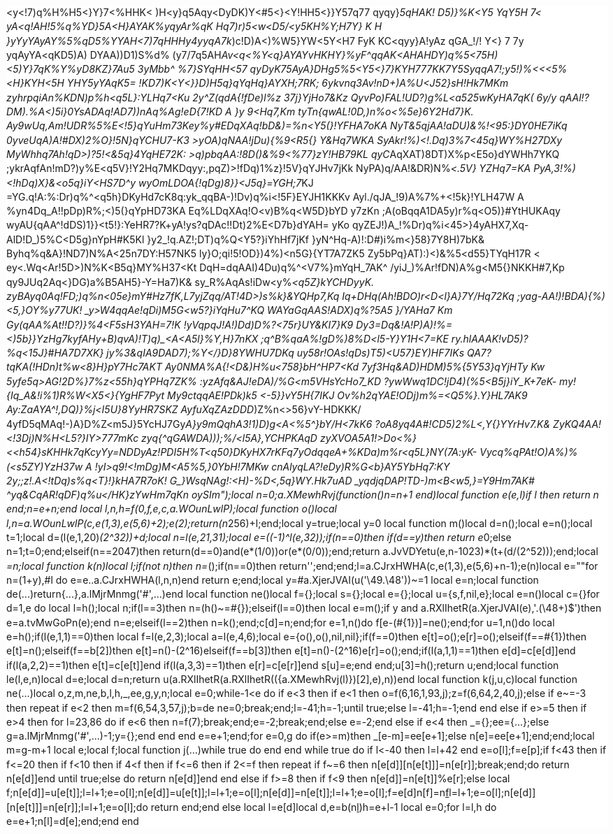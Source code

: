 <y<!7)q%H%H5<}Y}7<%HHK< )H<y}q5Aqy<DyDK)Y<#5<}<Y!HH5<}}Y57q77 qyqy}_5qHAK! D5)}%K<Y5 YqY5H 7< yA<q!AH!5%q%YD}5A<H}AYAK%yqyAr%qK Hq7)r)5<w<D5/<y5KH%Y;H7Y} K H }yYyYAyAY%5%qD5%YYAH<7)7qHHHy4yyqA7k_)c!D)A<)%W5}YW<5Y<H7 FyK KC<qyy}A!yAz qGA_!/! Y<} 7 7y yqAyYA<qKD5)A) DYAA))D1)S%d%  (y7/7q5AH*Av<q<%Y<q}AYAYvHKHY}%yF^qqAK<AHAHDY)q%5<75H)<5)Y}7qK%Y%yD8KZ}7Au5 3yMbb^ %7}SYqHH<57  qyDyK75AyA}DHg5%5<Y5<}7}KYH777KK7Y5SyqqA7!;y5!)%<<<5%<H}KYH<5H YHY5yYAqK5= !KD7)K<Y<}}D)H5q}qYqHq}AYXH;7RK; 6ykvnq3Av!nD+)A%U<J52}sH!Hk7MKm zyhrpqiAn%KDN)p%h<q5L}:YLHq7<Ku 2y^Z(qdA{!fDe)l%z 37j}_YjHo7&Kz QyvPo)FAL!UD?)g%L<a525wKyHA7qK( 6y/y qAAl!?DM).%A<)5i}0YsADAq!AD7))nAq%Ag!eD{7!KD A }y 9<Hq7,Km tyTn{qwAL!0D,)n%o<%5e}6Y2Hd7}K. Ay9wUq,Am!UDR%5%E<!5_}qYuHm73Key%y#EDqXAq!bD&)=%n<Y5(}!YFHA7oKA NyT&5qjAA!aDU)&%!<95:}DY0HE7iKq 0yveUqA)A!#DX)2%O}!5N}qYCHU7-K3 >yOA)qNAA!jDu){%9<R5{} Y&Hq7WKA SyAkr!%)<!.Dq)3%7<45q}WY%H27DXy MyWhhq7Ah!qD>)?5!<&5q}4YqHE72K: >q)pbqAA:!8D()&%9<%77}zY!HB79KL qyC*AqXAT)8DT)X%p<E5o}dYWHh7YKQ ;ykrAqfAn!mD?)y%E<q5V}!Y2Hq7MKDqyy:,pqZ)>!fDq)1%z}!5V}qYJHv7jKk NyPA)q/AA!&DR)N%*<.5V} YZHq7=KA PyA,3!%)<!hDq)X}&<o5q}iY<HS7D^y wyOmLDOA{!qDg)8}}<J5q}=YGH;7*KJ  =YG.q!A:%:Dr)q%^<q5h}DKyHd7cK8q:yk_qqBA-)!Dv)q%i<!5F}EYJH1KKKv Ayl./qJA_!9)A%7%+<!5k}!YLH47W A %yn4Dq_A!!pDp)R%;<)5(}qYpHD73KA Eq%LDqXAq!O<v)B%q<W5D}bYD y7zKn ;A(oBqqA1DA5y)r%q<O5)}#YtHUKAqy wyAU{qAA^!dDS)1}}<t5!}:YeHR7?K+yA!ys?qDAc!!Dt)2%E<D7b}dYAH= yKo qyZEJ!)A_!%Dr)q%i<45>}4yAHX7<KB Dy>,Xq-AlD!D_)5%C<D5g}nYpH#K5Kl }y2_!q.AZ!;DT)q%Q<Y5?}iYhHf7jKf }yN^Hq-A)!:D#)i%m<}58}7Y8H)7bK& Byhq%q&A}!ND7)N%A<25n7DY:H57NK5 ly}O;qi!5!OD})4%)<n5G}{YT7A7ZK5 Zy5bPq}AT):)<)&%5<d55}TYqH17R < ey<.Wq<Ar!5D>)N%K<B5q}MY%H37<Kt DqH=dqAAI)4Du)q%^<V7%}mYqH_7AK^ /yiJ_)%Ar!fDN)A%g<M5{}NKKH#7,Kp qy9JUq2Aq<}DG)a%B5AH5}-Y=Ha7)K& sy_R%AqAs!iDw<y%*<q5Z}kYCHDyyK. zyBAyq0Aq!FD;)q%n<05e}mY#Hz7fK,L7yjZqq/AT!4D>)s%k<A5>}&YQHp7,Kq Iq+DHq(Ah!BDO)r<D<l}A}7Y/Hq72Kq ;yag-AA!)!BDA){%)<*5,}OY%y77UK! _y>W4qqAe!qDi)M5G<w5?}iYqHu7^KQ WAYaGqAAS!ADX)q%?5A5 }/YAHa7 Km Gy(qAA%At!!D?)}%4<F5sH3YAH=7!K* !yVqpqJ!A!)Dd)D%?<75r}UY&KI7}K9 Dy3=Dq&!A!P)A)!%=<)5b}}YzHg7kyfAHy+B)qvA)!T)q)_<A<A5l}%Y,H}7nKX ;q^B%qaA%!gD%)8%D<l5-Y}Y1H<7=KE ry.hlAAAK!vD5)?%q<15J}#HA7D7XK} jy%3&qIA9DAD7);%Y</}D}8YWHU7DKq uy58r!OAs!qDs)T5)<U57}EY)HF7IKs QA7?tqKA(!HDn)t%w<8}H}pY7Hc7AKT Ay0NMA%A{!<D&)H%u<758}bH^HP7<Kd 7yf3Hq&AD)HDM)5%{5Y53}qYjHTy Kw 5yfe5q>AG!2D%}7%z<55h}qYPHq7ZK% :yzAfq&AJ!eDA)/%G<m5VHsYcHo7_KD ?ywWwq1DC!jD4)(%5<B5j}iY_K+7eK- my!{Iq_A&!i%1)R%W<X5<}{YgHF7Pyt My9ctqqAE!PDk)k5 <-5}}vY5H{7IKJ Ov%h2qYAE!ODj)m%=<Q5%}.Y}HL7AK9 Ay:ZaAYA^!,DQ)}%j<I5U}8YyHR7SKZ AyfuXqZAzDDD*)Z%n<>56}vY-HDKKK/ 4yfD5qMAq!-)A}D%Z<m5J}5YcHJ7Gy*A}y9mQqhA3!1)D)g<A<%5^}bY/H<7kK6 ?oA8yq4A#!CD5)2%L<,Y{}YYrHv7.K& ZyKQ4AA!<!3Dj)N%H<L5?}IY>777mKc zyq{^qGAWDA)));%/<l5A},YCHPKAqD zyXVOA5A1!>Do<%}<<h54}sKHHk7qKcyYy=NDDyAz!PDI5H%T<q50}DKyHX7rKFq7yOdqqeA+%KDa)m%r<q5L}NY(7A:yK- Vycq%qPAt!O)A%)%(<s5ZY)YzH37w A !yI>*q9!<!mDg)M<A5%5,}0YbH!7MKw cnAlyqLA?!eDy)R%G<b}AY5YbHq7:KY 2y;;z!.A<!tDq)s%q<T}!}kHA7R7oK! G_}WsqNAg!:<H)-%D<,5q}WY.Hk7uAD _yqdjqDAP!TD-)m<B<w5,}=Y9Hm7AK# ^yq&Cq*AR!qDF)q%u</HK}zYwHm7qKn oySIm");local n=0;a.XMewhRvj(function()n=n+1 end)local function e(e,l)if l then return n end;n=e+n;end local l,n,h=f(0,f,e,c,a.WOunLwlP);local function o()local l,n=a.WOunLwlP(c,e(1,3),e(5,6)+2);e(2);return(n*256)+l;end;local y=true;local y=0 local function m()local d=n();local e=n();local t=1;local d=(l(e,1,20)*(2^32))+d;local n=l(e,21,31);local e=((-1)^l(e,32));if(n==0)then if(d==y)then return e*0;else n=1;t=0;end;elseif(n==2047)then return(d==0)and(e*(1/0))or(e*(0/0));end;return a.JvVDYetu(e,n-1023)*(t+(d/(2^52)));end;local _=n;local function k(n)local l;if(not n)then n=_();if(n==0)then return'';end;end;l=a.CJrxHWHA(c,e(1,3),e(5,6)+n-1);e(n)local e=""for n=(1+y),#l do e=e..a.CJrxHWHA(l,n,n)end return e;end;local y=#a.XjerJVAI(u('\49.\48'))~=1 local e=n;local function de(...)return{...},a.lMjrMnmg('#',...)end local function ne()local f={};local s={};local e={};local u={s,f,nil,e};local e=n()local c={}for d=1,e do local l=h();local n;if(l==3)then n=(h()~=#{});elseif(l==0)then local e=m();if y and a.RXlIhetR(a.XjerJVAI(e),'.(\48+)$')then e=a.tvMwGoPn(e);end n=e;elseif(l==2)then n=k();end;c[d]=n;end;for e=1,n()do f[e-(#{1})]=ne();end;for u=1,n()do local e=h();if(l(e,1,1)==0)then local f=l(e,2,3);local a=l(e,4,6);local e={o(),o(),nil,nil};if(f==0)then e[t]=o();e[r]=o();elseif(f==#{1})then e[t]=n();elseif(f==b[2])then e[t]=n()-(2^16)elseif(f==b[3])then e[t]=n()-(2^16)e[r]=o();end;if(l(a,1,1)==1)then e[d]=c[e[d]]end if(l(a,2,2)==1)then e[t]=c[e[t]]end if(l(a,3,3)==1)then e[r]=c[e[r]]end s[u]=e;end end;u[3]=h();return u;end;local function le(l,e,n)local d=e;local d=n;return u(a.RXlIhetR(a.RXlIhetR(({a.XMewhRvj(l)})[2],e),n))end local function k(j,u,c)local function ne(...)local o,z,m,ne,b,l,h,_,ee,g,y,n;local e=0;while-1<e do if e<3 then if e<1 then o=f(6,16,1,93,j);z=f(6,64,2,40,j);else if e~=-3 then repeat if e<2 then m=f(6,54,3,57,j);b=de ne=0;break;end;l=-41;h=-1;until true;else l=-41;h=-1;end end else if e>=5 then if e>4 then for l=23,86 do if e<6 then n=f(7);break;end;e=-2;break;end;else e=-2;end else if e<4 then _={};ee={...};else g=a.lMjrMnmg('#',...)-1;y={};end end end e=e+1;end;for e=0,g do if(e>=m)then _[e-m]=ee[e+1];else n[e]=ee[e+1];end;end;local m=g-m+1 local e;local f;local function j(...)while true do end end while true do if l<-40 then l=l+42 end e=o[l];f=e[p];if f<43 then if f<=20 then if f<10 then if 4<f then if f<=6 then if 2<=f then repeat if f~=6 then n[e[d]][n[e[t]]]=n[e[r]];break;end;do return n[e[d]]end until true;else do return n[e[d]]end end else if f>=8 then if f<9 then n[e[d]]=n[e[t]]%e[r];else local f;n[e[d]]=u[e[t]];l=l+1;e=o[l];n[e[d]]=u[e[t]];l=l+1;e=o[l];n[e[d]]=n[e[t]];l=l+1;e=o[l];f=e[d]n[f]=n[f](n[f+1])l=l+1;e=o[l];n[e[d]][n[e[t]]]=n[e[r]];l=l+1;e=o[l];do return end;end else local l=e[d]local d,e=b(n[l](s(n,l+1,e[t])))h=e+l-1 local e=0;for l=l,h do e=e+1;n[l]=d[e];end;end end